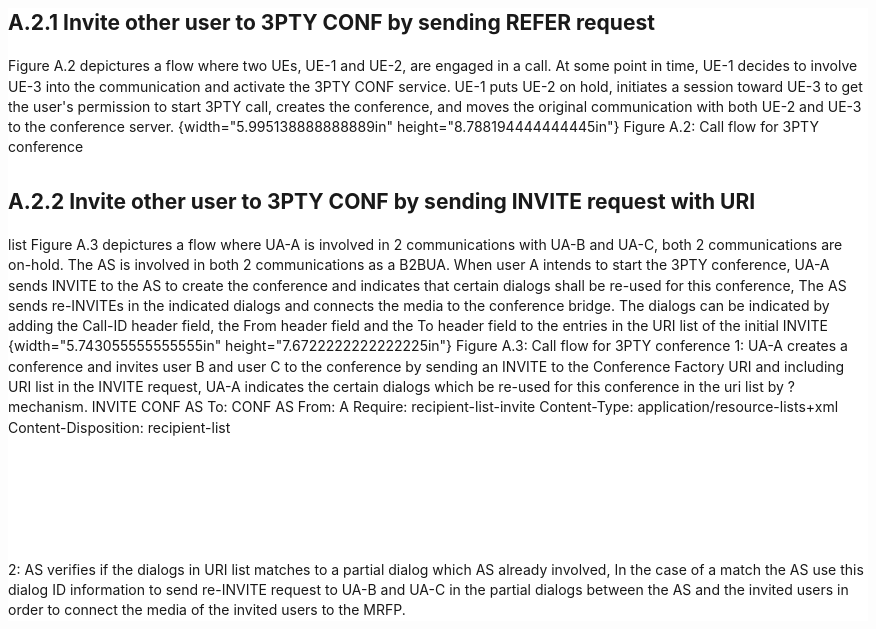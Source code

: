## A.2.1 Invite other user to 3PTY CONF by sending REFER request
Figure A.2 depictures a flow where two UEs, UE-1 and UE-2, are engaged in a
call. At some point in time, UE-1 decides to involve UE-3 into the
communication and activate the 3PTY CONF service. UE-1 puts UE-2 on hold,
initiates a session toward UE-3 to get the user\'s permission to start 3PTY
call, creates the conference, and moves the original communication with both
UE-2 and UE-3 to the conference server.
{width="5.995138888888889in" height="8.788194444444445in"}
Figure A.2: Call flow for 3PTY conference
## A.2.2 Invite other user to 3PTY CONF by sending INVITE request with URI
list
Figure A.3 depictures a flow where UA-A is involved in 2 communications with
UA-B and UA-C, both 2 communications are on-hold. The AS is involved in both 2
communications as a B2BUA.
When user A intends to start the 3PTY conference, UA-A sends INVITE to the AS
to create the conference and indicates that certain dialogs shall be re-used
for this conference, The AS sends re-INVITEs in the indicated dialogs and
connects the media to the conference bridge. The dialogs can be indicated by
adding the Call-ID header field, the From header field and the To header field
to the entries in the URI list of the initial INVITE
{width="5.743055555555555in" height="7.6722222222222225in"}
Figure A.3: Call flow for 3PTY conference
1: UA-A creates a conference and invites user B and user C to the conference
by sending an INVITE to the Conference Factory URI and including URI list in
the INVITE request, UA-A indicates the certain dialogs which be re-used for
this conference in the uri list by ? mechanism.
INVITE CONF AS
To: CONF AS
From: A
Require: recipient-list-invite
Content-Type: application/resource-lists+xml
Content-Disposition: recipient-list
\
\
\
\
\
\
\
2: AS verifies if the dialogs in URI list matches to a partial dialog which AS
already involved, In the case of a match the AS use this dialog ID information
to send re-INVITE request to UA-B and UA-C in the partial dialogs between the
AS and the invited users in order to connect the media of the invited users to
the MRFP.
#